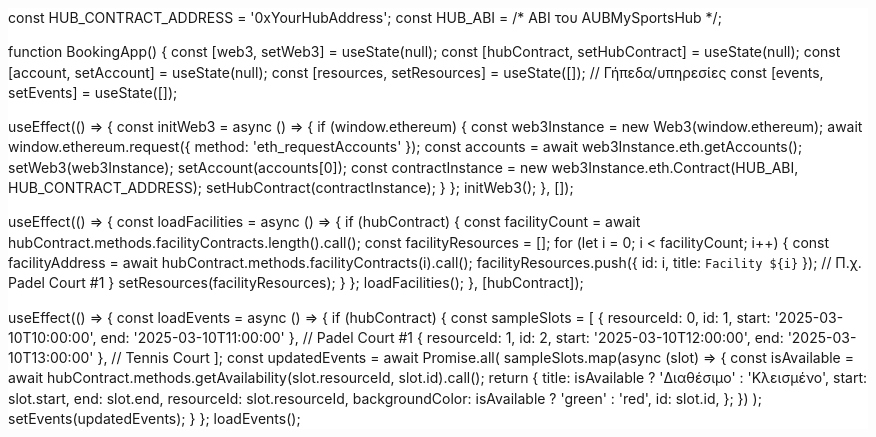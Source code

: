 const HUB_CONTRACT_ADDRESS = '0xYourHubAddress';
const HUB_ABI = /* ABI του AUBMySportsHub */;

function BookingApp() {
  const [web3, setWeb3] = useState(null);
  const [hubContract, setHubContract] = useState(null);
  const [account, setAccount] = useState(null);
  const [resources, setResources] = useState([]); // Γήπεδα/υπηρεσίες
  const [events, setEvents] = useState([]);

  useEffect(() => {
    const initWeb3 = async () => {
      if (window.ethereum) {
        const web3Instance = new Web3(window.ethereum);
        await window.ethereum.request({ method: 'eth_requestAccounts' });
        const accounts = await web3Instance.eth.getAccounts();
        setWeb3(web3Instance);
        setAccount(accounts[0]);
        const contractInstance = new web3Instance.eth.Contract(HUB_ABI, HUB_CONTRACT_ADDRESS);
        setHubContract(contractInstance);
      }
    };
    initWeb3();
  }, []);

  useEffect(() => {
    const loadFacilities = async () => {
      if (hubContract) {
        const facilityCount = await hubContract.methods.facilityContracts.length().call();
        const facilityResources = [];
        for (let i = 0; i < facilityCount; i++) {
          const facilityAddress = await hubContract.methods.facilityContracts(i).call();
          facilityResources.push({ id: i, title: `Facility ${i}` }); // Π.χ. Padel Court #1
        }
        setResources(facilityResources);
      }
    };
    loadFacilities();
  }, [hubContract]);

  useEffect(() => {
    const loadEvents = async () => {
      if (hubContract) {
        const sampleSlots = [
          { resourceId: 0, id: 1, start: '2025-03-10T10:00:00', end: '2025-03-10T11:00:00' }, // Padel Court #1
          { resourceId: 1, id: 2, start: '2025-03-10T12:00:00', end: '2025-03-10T13:00:00' }, // Tennis Court
        ];
        const updatedEvents = await Promise.all(
          sampleSlots.map(async (slot) => {
            const isAvailable = await hubContract.methods.getAvailability(slot.resourceId, slot.id).call();
            return {
              title: isAvailable ? 'Διαθέσιμο' : 'Κλεισμένο',
              start: slot.start,
              end: slot.end,
              resourceId: slot.resourceId,
              backgroundColor: isAvailable ? 'green' : 'red',
              id: slot.id,
            };
          })
        );
        setEvents(updatedEvents);
      }
    };
    loadEvents();